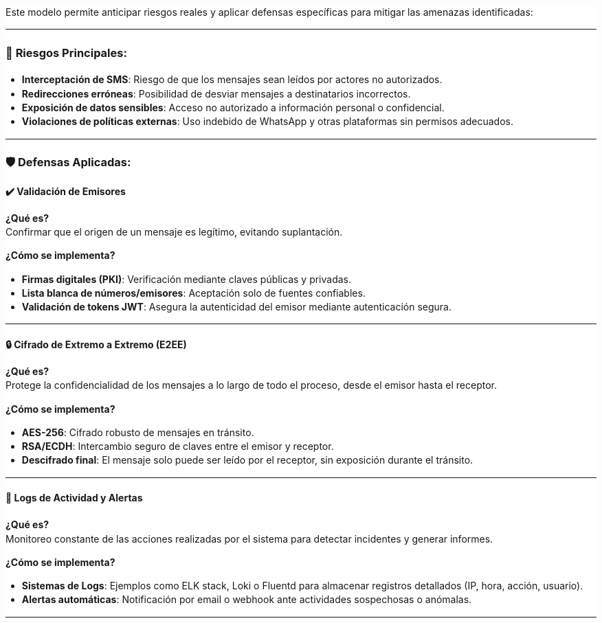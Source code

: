 Este modelo permite anticipar riesgos reales y aplicar defensas específicas para mitigar las amenazas identificadas:

---

### 🔐 **Riesgos Principales:**

- **Interceptación de SMS**: Riesgo de que los mensajes sean leídos por actores no autorizados.
- **Redirecciones erróneas**: Posibilidad de desviar mensajes a destinatarios incorrectos.
- **Exposición de datos sensibles**: Acceso no autorizado a información personal o confidencial.
- **Violaciones de políticas externas**: Uso indebido de WhatsApp y otras plataformas sin permisos adecuados.

---

### 🛡️ **Defensas Aplicadas:**

#### ✔️ **Validación de Emisores**
**¿Qué es?**  
Confirmar que el origen de un mensaje es legítimo, evitando suplantación.

**¿Cómo se implementa?**  
- **Firmas digitales (PKI)**: Verificación mediante claves públicas y privadas.
- **Lista blanca de números/emisores**: Aceptación solo de fuentes confiables.
- **Validación de tokens JWT**: Asegura la autenticidad del emisor mediante autenticación segura.

---

#### 🔒 **Cifrado de Extremo a Extremo (E2EE)**
**¿Qué es?**  
Protege la confidencialidad de los mensajes a lo largo de todo el proceso, desde el emisor hasta el receptor.

**¿Cómo se implementa?**  
- **AES-256**: Cifrado robusto de mensajes en tránsito.
- **RSA/ECDH**: Intercambio seguro de claves entre el emisor y receptor.
- **Descifrado final**: El mensaje solo puede ser leído por el receptor, sin exposición durante el tránsito.

---

#### 📝 **Logs de Actividad y Alertas**
**¿Qué es?**  
Monitoreo constante de las acciones realizadas por el sistema para detectar incidentes y generar informes.

**¿Cómo se implementa?**  
- **Sistemas de Logs**: Ejemplos como ELK stack, Loki o Fluentd para almacenar registros detallados (IP, hora, acción, usuario).
- **Alertas automáticas**: Notificación por email o webhook ante actividades sospechosas o anómalas.

---
